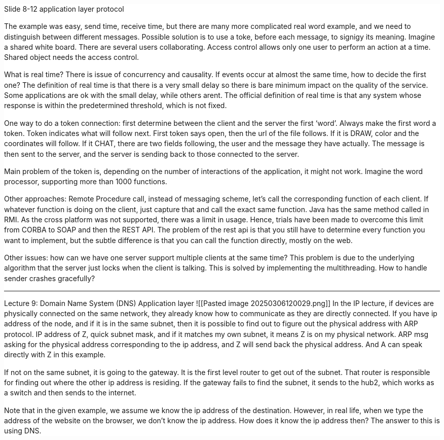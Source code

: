 Slide 8-12 application layer protocol

The example was easy, send time, receive time, but there are many more complicated real word example, and we need to distinguish between different messages. Possible solution is to use a toke, before each message, to signigy its meaning. Imagine a shared white board. There are several users collaborating. Access control allows only one user to perform an action at a time. Shared object needs the access control. 

What is real time? There is issue of concurrency and causality. If events occur at almost the same time, how to decide the first one? The definition of real time is that there is a very small delay so there is bare minimum impact on the quality of the service. Some applications are ok with the small delay, while others arent. The official definition of real time is that any system whose response is within the predetermined threshold, which is not fixed. 

One way to do a token connection: first determine between the client and the server the first ‘word’. Always make the first word a token. Token indicates what will follow next. First token says open, then the url of the file follows. If it is DRAW, color and the coordinates will follow. If it CHAT, there are two fields following, the user and the message they have actually. The message is then sent to the server, and the server is sending back to those connected to the server. 

Main problem of the token is, depending on the number of interactions of the application, it might not work. Imagine the word processor, supporting more than 1000 functions. 

Other approaches: Remote Procedure call, instead of messaging scheme, let’s call the corresponding function of each client. If whatever function is doing on the client, just capture that and call the exact same function. Java has the same method called in RMI. As the cross platform was not supported, there was a limit in usage. Hence, trials have been made to overcome this limit from CORBA to SOAP and then the REST API. The problem of the rest api is that you still have to determine every function you want to implement, but the subtle difference is that you can call the function directly, mostly on the web. 

Other issues: how can we have one server support multiple clients at the same time? This problem is due to the underlying algorithm that the server just locks when the client is talking. This is solved by implementing the multithreading. 
How to handle sender crashes gracefully? 

---
Lecture 9: Domain Name System (DNS) Application layer
![[Pasted image 20250306120029.png]]
In the IP lecture, if devices are physically connected on the same network, they already know how to communicate as they are directly connected. If you have ip address of the node, and if it is in the same subnet, then it is possible to find out to figure out the physical address with ARP protocol. IP address of Z, quick subnet mask, and if it matches my own subnet, it means Z is on my physical network. ARP msg asking for the physical address corresponding to the ip address, and Z will send back the physical address. And A can speak directly with Z in this example. 

If not on the same subnet, it is going to the gateway. It is the first level router to get out of the subnet. That router is responsible for finding out where the other ip address is residing. If the gateway fails to find the subnet, it sends to the hub2, which works as a switch and then sends to the internet. 

Note that in the given example, we assume we know the ip address of the destination. However, in real life, when we type the address of the website on the browser, we don’t know the ip address. How does it know the ip address then? The answer to this is using DNS. 
